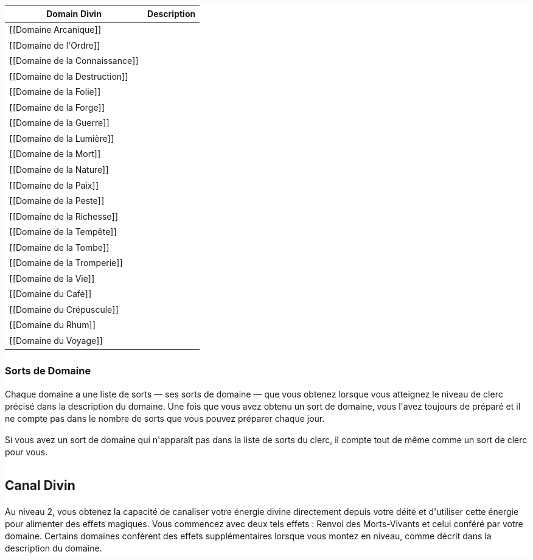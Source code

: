 | Domain Divin                   | Description |
| ------------------------------ | ----------- |
| [[Domaine Arcanique]]          |             |
| [[Domaine de l'Ordre]]         |             |
| [[Domaine de la Connaissance]] |             |
| [[Domaine de la Destruction]]  |             |
| [[Domaine de la Folie]]        |             |
| [[Domaine de la Forge]]        |             |
| [[Domaine de la Guerre]]       |             |
| [[Domaine de la Lumière]]      |             |
| [[Domaine de la Mort]]         |             |
| [[Domaine de la Nature]]       |             |
| [[Domaine de la Paix]]         |             |
| [[Domaine de la Peste]]        |             |
| [[Domaine de la Richesse]]     |             |
| [[Domaine de la Tempête]]      |             |
| [[Domaine de la Tombe]]        |             |
| [[Domaine de la Tromperie]]    |             |
| [[Domaine de la Vie]]          |             |
| [[Domaine du Café]]            |             |
| [[Domaine du Crépuscule]]      |             |
| [[Domaine du Rhum]]            |             |
| [[Domaine du Voyage]]          |             |

### Sorts de Domaine

Chaque domaine a une liste de sorts — ses sorts de domaine — que vous obtenez lorsque vous atteignez le niveau de clerc précisé dans la description du domaine. Une fois que vous avez obtenu un sort de domaine, vous l'avez toujours de préparé et il ne compte pas dans le nombre de sorts que vous pouvez préparer chaque jour.

Si vous avez un sort de domaine qui n'apparaît pas dans la liste de sorts du clerc, il compte tout de même comme un sort de clerc pour vous.

## Canal Divin

Au niveau 2, vous obtenez la capacité de canaliser votre énergie divine directement depuis votre déité et d'utiliser cette énergie pour alimenter des effets magiques. Vous commencez avec deux tels effets : Renvoi des Morts-Vivants et celui conféré par votre domaine. Certains domaines confèrent des effets supplémentaires lorsque vous montez en niveau, comme décrit dans la description du domaine.
